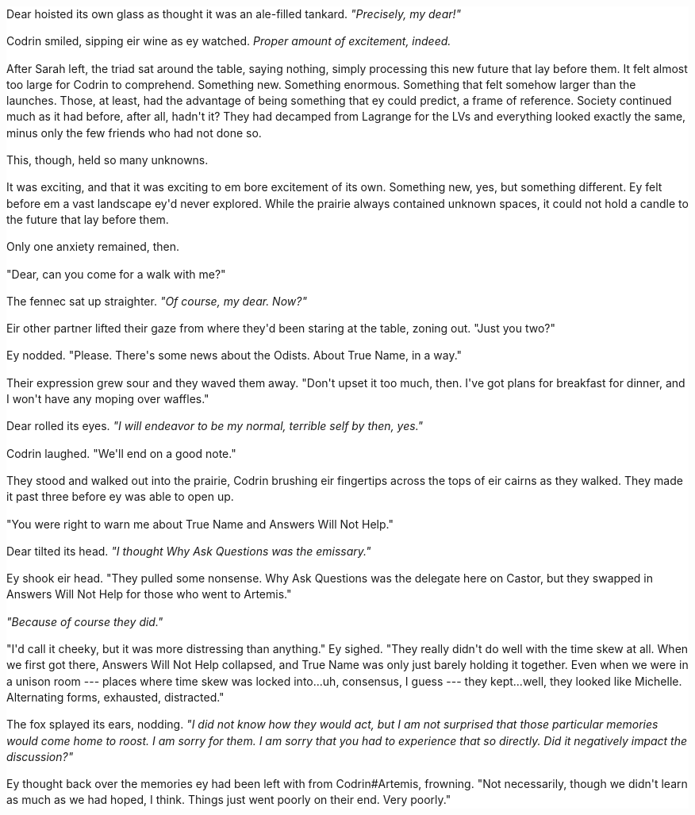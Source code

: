 Dear hoisted its own glass as thought it was an ale-filled tankard. *"Precisely, my dear!"*

Codrin smiled, sipping eir wine as ey watched. *Proper amount of excitement, indeed.*

After Sarah left, the triad sat around the table, saying nothing, simply processing this new future that lay before them. It felt almost too large for Codrin to comprehend. Something new. Something enormous. Something that felt somehow larger than the launches. Those, at least, had the advantage of being something that ey could predict, a frame of reference. Society continued much as it had before, after all, hadn't it? They had decamped from Lagrange for the LVs and everything looked exactly the same, minus only the few friends who had not done so.

This, though, held so many unknowns.

It was exciting, and that it was exciting to em bore excitement of its own. Something new, yes, but something different. Ey felt before em a vast landscape ey'd never explored. While the prairie always contained unknown spaces, it could not hold a candle to the future that lay before them.

Only one anxiety remained, then.

"Dear, can you come for a walk with me?"

The fennec sat up straighter. *"Of course, my dear. Now?"*

Eir other partner lifted their gaze from where they'd been staring at the table, zoning out. "Just you two?"

Ey nodded. "Please. There's some news about the Odists. About True Name, in a way."

Their expression grew sour and they waved them away. "Don't upset it too much, then. I've got plans for breakfast for dinner, and I won't have any moping over waffles."

Dear rolled its eyes. *"I will endeavor to be my normal, terrible self by then, yes."*

Codrin laughed. "We'll end on a good note."

They stood and walked out into the prairie, Codrin brushing eir fingertips across the tops of eir cairns as they walked. They made it past three before ey was able to open up.

"You were right to warn me about True Name and Answers Will Not Help."

Dear tilted its head. *"I thought Why Ask Questions was the emissary."*

Ey shook eir head. "They pulled some nonsense. Why Ask Questions was the delegate here on Castor, but they swapped in Answers Will Not Help for those who went to Artemis."

*"Because of course they did."*

"I'd call it cheeky, but it was more distressing than anything." Ey sighed. "They really didn't do well with the time skew at all. When we first got there, Answers Will Not Help collapsed, and True Name was only just barely holding it together. Even when we were in a unison room --- places where time skew was locked into...uh, consensus, I guess --- they kept...well, they looked like Michelle. Alternating forms, exhausted, distracted."

The fox splayed its ears, nodding. *"I did not know how they would act, but I am not surprised that those particular memories would come home to roost. I am sorry for them. I am sorry that you had to experience that so directly. Did it negatively impact the discussion?"*

Ey thought back over the memories ey had been left with from Codrin#Artemis, frowning. "Not necessarily, though we didn't learn as much as we had hoped, I think. Things just went poorly on their end. Very poorly."
